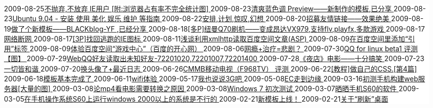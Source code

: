 </a></td></tr><tr><td>2009-08-25</td><td><a href='blog/2009-08-25%20%E4%B8%8D%E6%8A%9B%E5%BC%83,%E4%B8%8D%E6%94%BE%E5%BC%83%20IE%E7%94%A8%E6%88%B7%20%5B%E9%99%84:%E6%B5%8F%E8%A7%88%E5%99%A8%E5%8D%A0%E6%9C%89%E7%8E%87%E4%B8%8D%E5%AE%8C%E5%85%A8%E7%BB%9F%E8%AE%A1%E5%9B%BE%5D%20.md'>不抛弃,不放弃 IE用户 [附:浏览器占有率不完全统计图] </a></td></tr><tr><td>2009-08-23</td><td><a href='blog/2009-08-23%20%E6%B8%85%E7%88%BD%E8%93%9D%E8%89%B2%E8%B0%83%20Preview%E2%80%94%E2%80%94%E6%96%B0%E5%88%B6%E4%BD%9C%E7%9A%84%E6%A8%A1%E6%9D%BF,%E5%B7%B2%E5%88%86%E4%BA%AB%20.md'>清爽蓝色调 Preview——新制作的模板,已分享 </a></td></tr><tr><td>2009-08-23</td><td><a href='blog/2009-08-23%20Ubuntu%209.04%20-%20%E5%AE%89%E8%A3%85%20%E4%BD%BF%E7%94%A8%20%E7%BE%8E%E5%8C%96%20%E5%A8%B1%E4%B9%90%20%E7%BB%B4%E6%8A%A4%20%E7%AD%89%E6%8C%87%E5%8D%97%20.md'>Ubuntu 9.04 - 安装 使用 美化 娱乐 维护 等指南 </a></td></tr><tr><td>2009-08-22</td><td><a href='blog/2009-08-22%20%E5%AE%89%E6%8E%92,%E8%AE%A1%E5%88%92,%E6%83%8A%E5%8F%B9,%E5%B9%BB%E6%83%B3%20.md'>安排,计划,惊叹,幻想 </a></td></tr><tr><td>2009-08-20</td><td><a href='blog/2009-08-20%20%E6%8B%9B%E5%8B%9F%E5%8F%8B%E6%83%85%E9%93%BE%E6%8E%A5%E2%80%94%E2%80%94%E6%95%88%E6%9E%9C%E7%BB%9D%E7%BE%8E%20.md'>招募友情链接——效果绝美 </a></td></tr><tr><td>2009-08-19</td><td><a href='blog/2009-08-19%20%E5%81%9A%E4%BA%86%E4%B8%AA%E6%96%B0%E6%A8%A1%E6%9D%BF%E2%80%94%E2%80%94BLACKblog-YF%20,%E5%B7%B2%E7%BB%8F%E5%88%86%E4%BA%AB%20.md'>做了个新模板——BLACKblog-YF ,已经分享 </a></td></tr><tr><td>2009-08-18</td><td><a href='blog/2009-08-18%20%5B%E5%A4%9AP%5D%E7%BA%BD%E6%9B%BCQ70%E5%88%B7%E6%9C%BA%E2%80%94%E2%80%94%E5%8F%98%E6%88%90%E6%98%82%E8%BE%BEVX979,%E6%94%AF%E6%8C%81flv,playfx,%E5%A4%9A%E6%AC%BE%E6%B8%B8%E6%88%8F%20.md'>[多P]纽曼Q70刷机——变成昂达VX979,支持flv,playfx,多款游戏 </a></td></tr><tr><td>2009-08-17</td><td><a href='blog/2009-08-17%20%E7%BD%91%E7%BB%9C%E6%96%AD%E7%BD%91%20.md'>网络断网 </a></td></tr><tr><td>2009-08-17</td><td><a href='blog/2009-08-17%20%5B3P%5D%E6%89%BE%E5%9B%9E%E9%80%83%E8%B7%91%E7%9A%84IE%E5%9B%BE%E6%A0%87%20.md'>[3P]找回逃跑的IE图标 </a></td></tr><tr><td>2009-08-11</td><td><a href='blog/2009-08-11%20%E6%B5%85%E8%B0%88%E5%88%A9%E7%94%A8xmlhttp%E8%AF%BB%E5%8F%96%E7%99%BE%E5%BA%A6%E7%A9%BA%E9%97%B4%E6%96%87%E7%AB%A0(ASP)%20.md'>浅谈利用xmlhttp读取百度空间文章(ASP) </a></td></tr><tr><td>2009-08-09</td><td><a href='blog/2009-08-09%20%E5%9C%A8%E7%99%BE%E5%BA%A6%E7%A9%BA%E9%97%B4%E9%87%8C%E6%B7%BB%E5%8A%A0%E2%80%9C%E5%BC%95%E7%94%A8%E2%80%9D%E6%A0%87%E7%AD%BE%20.md'>在百度空间里添加“引用”标签 </a></td></tr><tr><td>2009-08-09</td><td><a href='blog/2009-08-09%20%E4%BD%93%E9%AA%8C%E7%99%BE%E5%BA%A6%E7%A9%BA%E9%97%B4%E2%80%9C%E6%B8%B8%E6%88%8F%E4%B8%AD%E5%BF%83%E2%80%9D%EF%BC%88%E7%99%BE%E5%BA%A6%E7%9A%84%E5%BC%80%E5%BF%83%E7%BD%91%EF%BC%89%20.md'>体验百度空间“游戏中心”（百度的开心网） </a></td></tr><tr><td>2009-08-06</td><td><a href='blog/2009-08-06%20%E7%BD%91%E7%98%BE+%E6%B2%BB%E7%96%97=%E6%82%B2%E5%89%A7%EF%BC%9F%20.md'>网瘾+治疗=悲剧？ </a></td></tr><tr><td>2009-07-30</td><td><a href='blog/2009-07-30%20QQ%20for%20linux%20beta1%20%E8%AF%84%E6%B5%8B%E3%80%90%E5%9B%BE%E3%80%91%20.md'>QQ for linux beta1 评测【图】 </a></td></tr><tr><td>2009-07-29</td><td><a href='blog/2009-07-29%20WebQQ%E5%A5%BD%E5%8F%8B%E8%AF%BB%E5%8F%96%E5%87%BA%E6%9C%AA%E7%9F%A5%E5%A5%BD%E5%8F%8B-72201020,72201007,72201400%20.md'>WebQQ好友读取出未知好友-72201020,72201007,72201400 </a></td></tr><tr><td>2009-07-28</td><td><a href='blog/2009-07-28%20%E3%80%8A%E5%A4%9C%E5%BA%97%E3%80%8B%E7%94%B5%E5%BD%B1%E2%80%94%E2%80%94%E5%8D%81%E5%88%86%E6%90%9E%E7%AC%91%20.md'>《夜店》电影——十分搞笑 </a></td></tr><tr><td>2009-07-23</td><td><a href='blog/2009-07-23%20%E4%B8%80%E5%88%87%E7%9A%86%E5%92%8C%E8%B0%90%20.md'>一切皆和谐 </a></td></tr><tr><td>2009-07-20</td><td><a href='blog/2009-07-20%20%E6%8D%A2%E5%A4%B4%E5%83%8F%E4%BA%86+%E6%9C%80%E8%BF%91%E6%97%A5%E5%BF%97%20.md'>换头像了+最近日志 </a></td></tr><tr><td>2009-06-26</td><td><a href='blog/2009-06-26%20CMMB%E7%A7%BB%E5%8A%A8%E7%94%B5%E8%A7%86%EF%BC%88F968TV%EF%BC%89%20%E8%AF%84%E6%B5%8B%20.md'>CMMB移动电视（F968TV） 评测 </a></td></tr><tr><td>2009-06-22</td><td><a href='blog/2009-06-22%20%5B%E6%95%99%E7%A8%8B%5D%E5%81%9A%E8%87%AA%E5%B7%B1%E7%9A%84CSS.%5B%E7%AC%AC4%E7%AF%87%5D%20.md'>[教程]做自己的CSS.[第4篇] </a></td></tr><tr><td>2009-06-18</td><td><a href='blog/2009-06-18%20%E6%A8%A1%E6%9D%BF%E5%9F%BA%E6%9C%AC%E5%AE%8C%E6%88%90%E4%BA%86%20.md'>模板基本完成了 </a></td></tr><tr><td>2009-06-11</td><td><a href='blog/2009-06-11%20wifi%E4%BD%93%E9%AA%8C%20.md'>wifi体验 </a></td></tr><tr><td>2009-05-17</td><td><a href='blog/2009-05-17%20%E6%88%91%E4%B9%9F%E8%AF%B4%E8%AF%B43G%E5%90%A7%20.md'>我也说说3G吧 </a></td></tr><tr><td>2009-05-08</td><td><a href='blog/2009-05-08%20EC%E8%B5%B0%E5%88%B0%E8%BE%B9%E7%BC%98%20.md'>EC走到边缘 </a></td></tr><tr><td>2009-03-16</td><td><a href='blog/2009-03-16%20%E5%88%9D%E6%B5%8B%E6%89%8B%E6%9C%BA%E6%9E%84%E5%BB%BAweb%E6%9C%8D%E5%8A%A1%E5%99%A8%5B%E5%A4%A7%E9%87%8F%E7%9A%84%E5%9B%BE%5D%20.md'>初测手机构建web服务器[大量的图] </a></td></tr><tr><td>2009-03-08</td><td><a href='blog/2009-03-08%20%E8%AE%BAmp4%E7%9C%8B%E7%94%B5%E5%BD%B1%E9%9C%80%E8%A6%81%E8%BD%AC%E6%8D%A2%E4%B9%8B%E5%8E%9F%E5%9B%A0%20.md'>论mp4看电影需要转换之原因 </a></td></tr><tr><td>2009-03-08</td><td><a href='blog/2009-03-08%20Windows%207%20%E5%88%9D%E6%AC%A1%E6%B5%8B%E8%AF%95%20.md'>Windows 7 初次测试 </a></td></tr><tr><td>2009-03-07</td><td><a href='blog/2009-03-07%20%E6%99%92%E6%99%92%E6%89%8B%E6%9C%BAS60%E7%9A%84%E8%BD%AF%E4%BB%B6%20.md'>晒晒手机S60的软件 </a></td></tr><tr><td>2009-03-05</td><td><a href='blog/2009-03-05%20%E5%9C%A8%E6%89%8B%E6%9C%BA%E6%93%8D%E4%BD%9C%E7%B3%BB%E7%BB%9FS60%E4%B8%8A%E8%BF%90%E8%A1%8Cwindows%202000%E4%BB%A5%E4%B8%8A%E7%9A%84%E7%B3%BB%E7%BB%9F%E6%98%AF%E4%B8%8D%E8%A1%8C%E7%9A%84%20.md'>在手机操作系统S60上运行windows 2000以上的系统是不行的 </a></td></tr><tr><td>2009-02-21</td><td><a href='blog/2009-02-21%20%E6%96%B0%E6%A8%A1%E6%9D%BF%E4%B8%8A%E7%BA%BF%EF%BC%81%20.md'>新模板上线！ </a></td></tr><tr><td>2009-02-21</td><td><a href='blog/2009-02-21%20%E5%85%B3%E4%BA%8E%E2%80%9C%E5%88%B7%E6%96%B0%E2%80%9D%E6%A1%8C%E9%9D%A2%20.md'>关于“刷新”桌面
